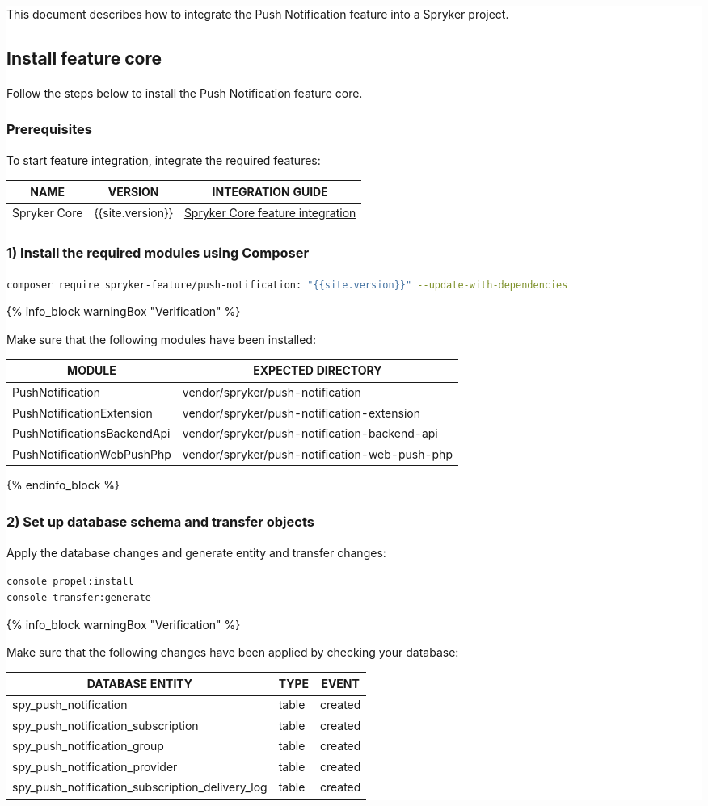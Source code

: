 


This document describes how to integrate the Push Notification feature into a Spryker project.

## Install feature core

Follow the steps below to install the Push Notification feature core.

### Prerequisites

To start feature integration, integrate the required features:

| NAME         | VERSION          | INTEGRATION GUIDE                                                                                                                    |
|--------------|------------------|--------------------------------------------------------------------------------------------------------------------------------------|
| Spryker Core | {{site.version}} | [Spryker Core feature integration](/docs/scos/dev/feature-integration-guides/{{site.version}}/spryker-core-feature-integration.html) |  |

### 1) Install the required modules using Composer

```bash
composer require spryker-feature/push-notification: "{{site.version}}" --update-with-dependencies
```

{% info_block warningBox "Verification" %}

Make sure that the following modules have been installed:

| MODULE                      | EXPECTED DIRECTORY                            |
|-----------------------------|-----------------------------------------------|
| PushNotification            | vendor/spryker/push-notification              |
| PushNotificationExtension   | vendor/spryker/push-notification-extension    |
| PushNotificationsBackendApi | vendor/spryker/push-notification-backend-api  |
| PushNotificationWebPushPhp  | vendor/spryker/push-notification-web-push-php |

{% endinfo_block %}

### 2) Set up database schema and transfer objects

Apply the database changes and generate entity and transfer changes:

```bash
console propel:install
console transfer:generate
```

{% info_block warningBox "Verification" %}

Make sure that the following changes have been applied by checking your database:

| DATABASE ENTITY                                 | TYPE  | EVENT   |
|-------------------------------------------------|-------|---------|
| spy_push_notification                           | table | created |
| spy_push_notification_subscription              | table | created |
| spy_push_notification_group                     | table | created |
| spy_push_notification_provider                  | table | created |
| spy_push_notification_subscription_delivery_log | table | created |
